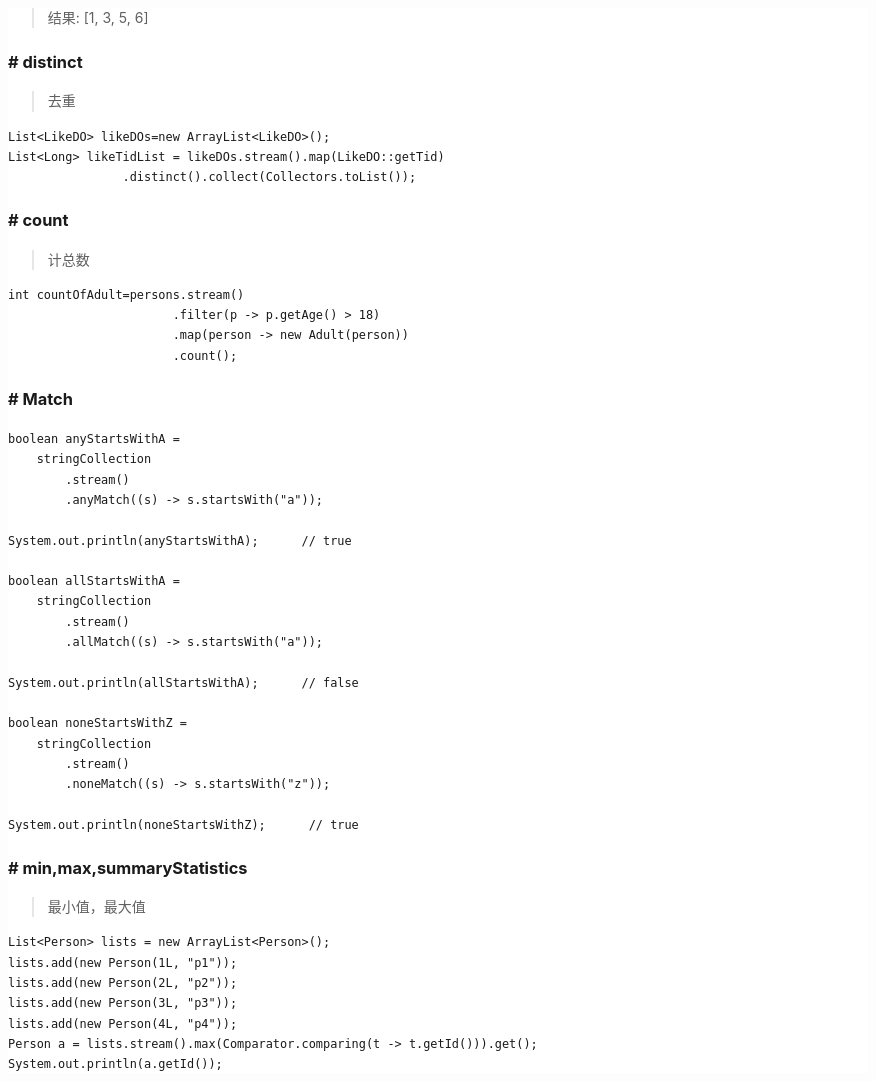 > 结果: [1, 3, 5, 6]

### # distinct

> 去重

```
List<LikeDO> likeDOs=new ArrayList<LikeDO>();
List<Long> likeTidList = likeDOs.stream().map(LikeDO::getTid)
                .distinct().collect(Collectors.toList());
```

### # count

> 计总数

```
int countOfAdult=persons.stream()
                       .filter(p -> p.getAge() > 18)
                       .map(person -> new Adult(person))
                       .count();
```

### # Match

```
boolean anyStartsWithA =
    stringCollection
        .stream()
        .anyMatch((s) -> s.startsWith("a"));

System.out.println(anyStartsWithA);      // true

boolean allStartsWithA =
    stringCollection
        .stream()
        .allMatch((s) -> s.startsWith("a"));

System.out.println(allStartsWithA);      // false

boolean noneStartsWithZ =
    stringCollection
        .stream()
        .noneMatch((s) -> s.startsWith("z"));

System.out.println(noneStartsWithZ);      // true
```

### # min,max,summaryStatistics

> 最小值，最大值

```
List<Person> lists = new ArrayList<Person>();
lists.add(new Person(1L, "p1"));
lists.add(new Person(2L, "p2"));
lists.add(new Person(3L, "p3"));
lists.add(new Person(4L, "p4"));
Person a = lists.stream().max(Comparator.comparing(t -> t.getId())).get();
System.out.println(a.getId());
```
